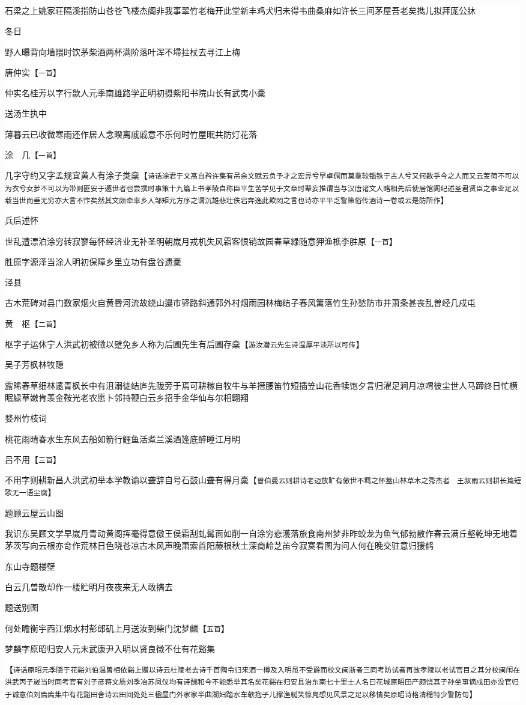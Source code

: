 石梁之上姚家荘隔溪指防山苍苍飞楼杰阁非我事翠竹老梅开此堂新丰鸡犬归未得韦曲桑麻如许长三间茅屋吾老矣擕儿拟拜厐公牀  

冬日  

野人曝背向墙隈时饮茅柴酒两杯满阶落叶浑不埽拄杖去寻江上梅  

唐仲实【`一首`】  

仲实名桂芳以字行歙人元季南雄路学正明初摄紫阳书院山长有武夷小稾  

送汤生执中  

薄暮云已收微寒雨还作居人念睽离戚戚意不乐何时竹屋眠共防灯花落  

涂　几【`一首`】  

几字守约又字孟规宜黄人有涂子类稾【`诗话涂君于文髙自矜许集有吊余文赋云负予才之宏异兮早卓倜而莫羣较锱铢于古人兮又何数乎今之人而又云芰荷不可以为衣兮女萝不可以为带则匪安于遯世者也尝撰时事策十九篇上书孝陵自称臣平生苦学见于文章时辈妄推谓当与汉唐诸文人略相先后使居馆阁纪述圣君贤臣之事业足以载当世而垂无穷亦大言不怍矣然其文颇牵率乡人邹矩元方序之谓沉雄悲壮佚宕奔逸此欺罔之言也诗亦平平乏警策俗传酒诗一卷或云是防所作`】  

兵后述怀  

世乱遭漂泊涂穷转寂寥每怀经济业无补圣明朝嵗月戎机失风霜客恨销故园春草緑随意狎渔樵李胜原【`一首`】  

胜原字源泽当涂人明初保障乡里立功有盘谷遗稾  

泾县  

古木荒碑对县门数家烟火自黄昬河流故绕山邉市驿路斜通郭外村烟雨园林梅结子春风篱落竹生孙愁防市井萧条甚丧乱曽经几戍屯  

黄　枢【`二首`】  

枢字子运休宁人洪武初被徴以躄免乡人称为后圃先生有后圃存稾【`游汝潜云先生诗温厚平淡所以可传`】  

吴子芳枫林牧隠  

露晞春草细林逺青枫长中有沮溺徒结庐先陇旁于焉可耕稼自牧牛与羊搢腰笛竹短插笠山花香犊饱夕言归濯足涧月凉喟彼尘世人马蹄终日忙横眠緑草嫩肯羡金鞍光老农愿卜邻持鞭白云乡招手金华仙与尔相翺翔  

婺州竹枝词  

桃花雨晴春水生东风去船如箭行鲤鱼活煮兰溪酒篷底醉睡江月明  

吕不用【`三首`】  

不用字则耕新昌人洪武初举本学教谕以聋辞自号石鼓山聋有得月稾【`曽伯曼云则耕诗老迈放旷有傲世不羁之怀葢山林草木之秀杰者　王叔雨云则耕长篇短歌无一语尘腐`】  

题顾云屋云山图  

我识东吴顾文学早嵗丹青动黄阁挥毫得意傲王侯霜刮虬髯靣如削一自涂穷悲濩落旅食南州梦非昨蛟龙为鱼气郁勃散作春云满丘壑乾坤无地着茅茨写向云根亦竒作荒林日色晓苍凉古木风声晚萧索首阳蕨根秋土深商岭芝苖今寂寞看图为问人何在晚交驻意归猨鹤  

东山寺题楼壁  

白云几曽散却作一楼贮明月夜夜来无人敢擕去  

题送别图  

何处瞻衡宇西江烟水村彭郎矶上月送汝到柴门沈梦麟【`五首`】  

梦麟字原昭归安人元末武康尹入明以贤良徴不仕有花谿集  

【`诗话原昭元季隠于花谿刘伯温曽相依谿上赠以诗云杜陵老去诗千首陶令归来酒一樽及入明虽不受爵而校文闽浙者三同考防试者再故孝陵以老试官目之其分校闽闱在洪武丙子嵗当时同考官有刘子彦蒋文质刘季冶苏凤仪均有诗酬和今不能悉举其名矣花谿在归安县治东南七十里土人名曰花城原昭田产颇饶其子孙坐事谪戍田亦没官归于诚意伯刘廌廌集中有花谿田舎诗云田间处处三楹屋门外家家半曲湖妇踏水车欹抱子儿撑渔艇笑惊鳬想见风景之足以移情矣原昭诗格清穏特少警防句`】  
